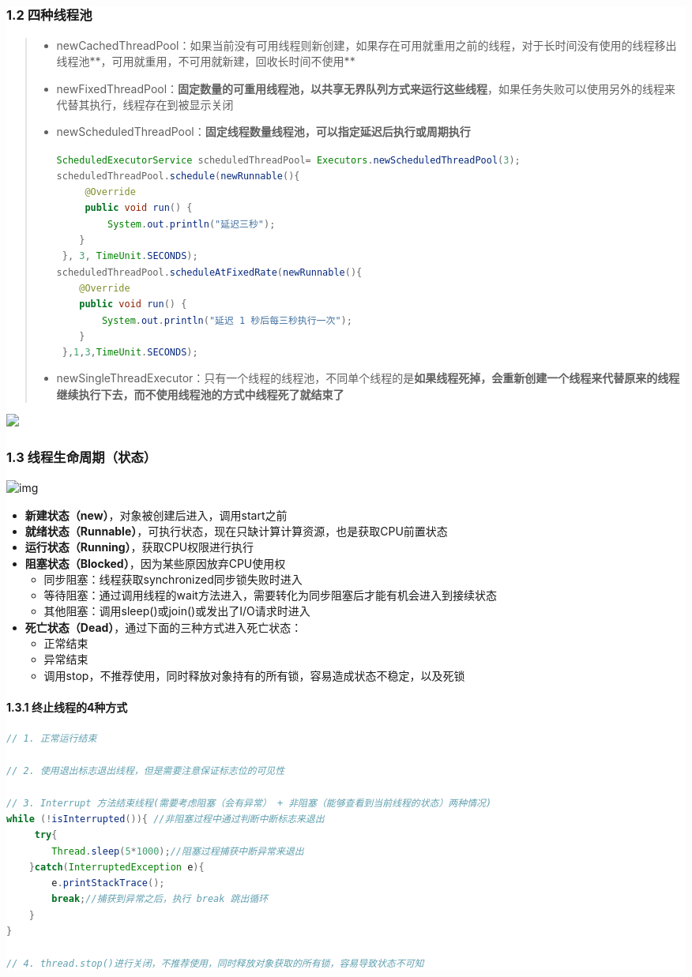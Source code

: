 ### 1.2 四种线程池

> - newCachedThreadPool：如果当前没有可用线程则新创建，如果存在可用就重用之前的线程，对于长时间没有使用的线程移出线程池**，可用就重用，不可用就新建，回收长时间不使用**
>
> - newFixedThreadPool：**固定数量的可重用线程池，以共享无界队列方式来运行这些线程**，如果任务失败可以使用另外的线程来代替其执行，线程存在到被显示关闭
>
> - newScheduledThreadPool：**固定线程数量线程池，可以指定延迟后执行或周期执行**
>
>   ```java
>   ScheduledExecutorService scheduledThreadPool= Executors.newScheduledThreadPool(3);
>   scheduledThreadPool.schedule(newRunnable(){
>   	 @Override
>   	 public void run() {
>   		 System.out.println("延迟三秒");
>    	}
>    }, 3, TimeUnit.SECONDS);
>   scheduledThreadPool.scheduleAtFixedRate(newRunnable(){
>    	@Override
>    	public void run() {
>    		System.out.println("延迟 1 秒后每三秒执行一次");
>    	}
>    },1,3,TimeUnit.SECONDS);
>   ```
>
> - newSingleThreadExecutor：只有一个线程的线程池，不同单个线程的是**如果线程死掉，会重新创建一个线程来代替原来的线程继续执行下去，而不使用线程池的方式中线程死了就结束了**

![](https://s2.ax1x.com/2019/03/23/AJ1lZ9.png)

### 1.3 线程生命周期（状态）

![img](https://images2015.cnblogs.com/blog/716271/201703/716271-20170320112245721-1831918220.jpg)

- **新建状态（new）**，对象被创建后进入，调用start之前
- **就绪状态（Runnable）**，可执行状态，现在只缺计算计算资源，也是获取CPU前置状态
- **运行状态（Running）**，获取CPU权限进行执行
- **阻塞状态（Blocked）**，因为某些原因放弃CPU使用权
  - 同步阻塞：线程获取synchronized同步锁失败时进入
  - 等待阻塞：通过调用线程的wait方法进入，需要转化为同步阻塞后才能有机会进入到接续状态
  - 其他阻塞：调用sleep()或join()或发出了I/O请求时进入
- **死亡状态（Dead）**，通过下面的三种方式进入死亡状态：
  - 正常结束
  - 异常结束
  - 调用stop，不推荐使用，同时释放对象持有的所有锁，容易造成状态不稳定，以及死锁

#### 1.3.1 终止线程的4种方式

```java
// 1. 正常运行结束

// 2. 使用退出标志退出线程，但是需要注意保证标志位的可见性

// 3. Interrupt 方法结束线程(需要考虑阻塞（会有异常） + 非阻塞（能够查看到当前线程的状态）两种情况)
while (!isInterrupted()){ //非阻塞过程中通过判断中断标志来退出
	 try{
	 	Thread.sleep(5*1000);//阻塞过程捕获中断异常来退出
 	}catch(InterruptedException e){
 		e.printStackTrace();
		break;//捕获到异常之后，执行 break 跳出循环
 	}
}

// 4. thread.stop()进行关闭，不推荐使用，同时释放对象获取的所有锁，容易导致状态不可知
```
